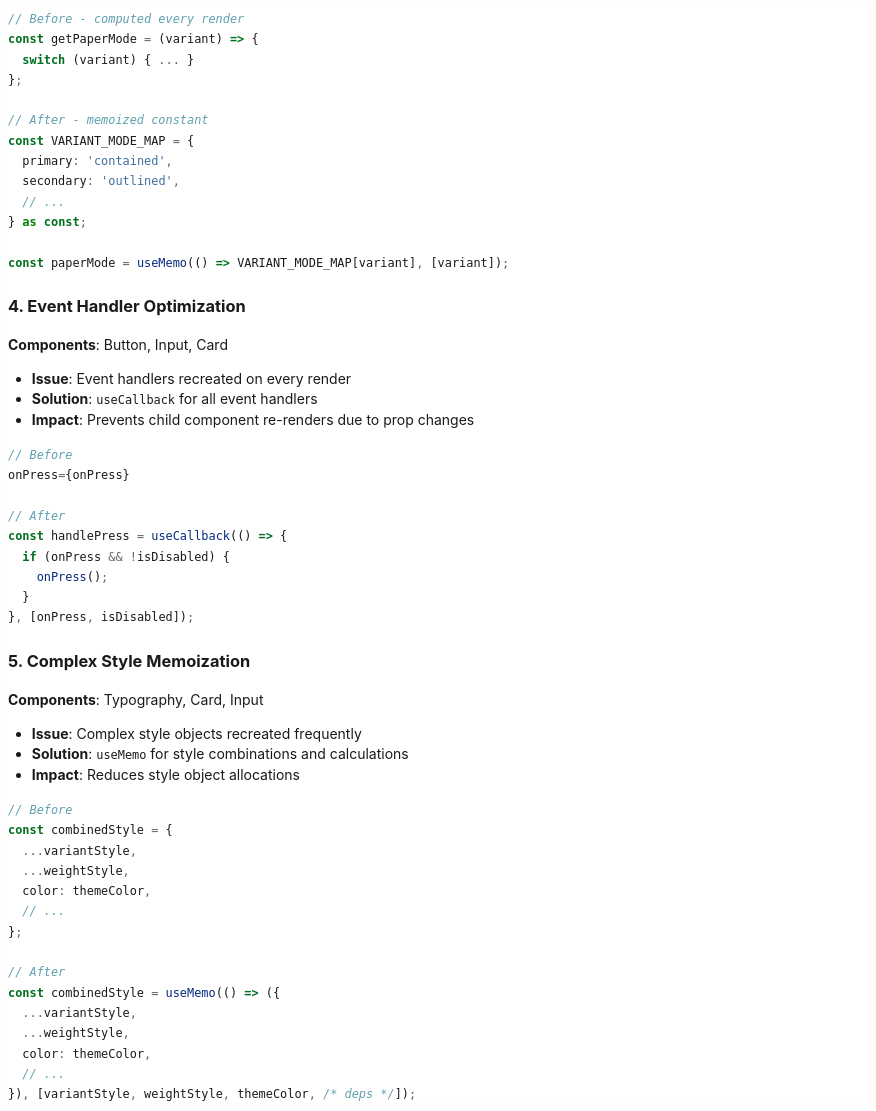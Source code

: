 ```typescript
// Before - computed every render
const getPaperMode = (variant) => {
  switch (variant) { ... }
};

// After - memoized constant
const VARIANT_MODE_MAP = {
  primary: 'contained',
  secondary: 'outlined',
  // ...
} as const;

const paperMode = useMemo(() => VARIANT_MODE_MAP[variant], [variant]);
```

### 4. Event Handler Optimization
**Components**: Button, Input, Card
- **Issue**: Event handlers recreated on every render
- **Solution**: `useCallback` for all event handlers
- **Impact**: Prevents child component re-renders due to prop changes

```typescript
// Before
onPress={onPress}

// After
const handlePress = useCallback(() => {
  if (onPress && !isDisabled) {
    onPress();
  }
}, [onPress, isDisabled]);
```

### 5. Complex Style Memoization
**Components**: Typography, Card, Input
- **Issue**: Complex style objects recreated frequently
- **Solution**: `useMemo` for style combinations and calculations
- **Impact**: Reduces style object allocations

```typescript
// Before
const combinedStyle = {
  ...variantStyle,
  ...weightStyle,
  color: themeColor,
  // ...
};

// After
const combinedStyle = useMemo(() => ({
  ...variantStyle,
  ...weightStyle,
  color: themeColor,
  // ...
}), [variantStyle, weightStyle, themeColor, /* deps */]);
```
